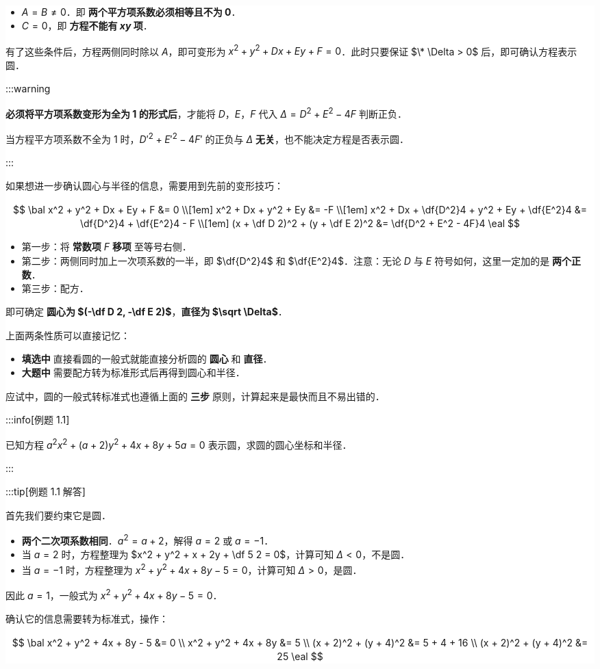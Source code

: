 - $A = B \ne 0$．即 **两个平方项系数必须相等且不为 $0$**．
- $C = 0$，即 **方程不能有 $xy$ 项**．

有了这些条件后，方程两侧同时除以 $A$，即可变形为 $x^2 + y^2 + Dx + Ey + F = 0$．此时只要保证 $\* \Delta > 0$ 后，即可确认方程表示圆．

:::warning

**必须将平方项系数变形为全为 $1$ 的形式后**，才能将 $D$，$E$，$F$ 代入 $\Delta = D^2 + E^2 - 4F$ 判断正负．

当方程平方项系数不全为 $1$ 时，${D'}^2 + {E'}^2 - 4F'$ 的正负与 $\Delta$ **无关**，也不能决定方程是否表示圆．

:::

如果想进一步确认圆心与半径的信息，需要用到先前的变形技巧：

$$
\bal
x^2 + y^2 + Dx + Ey + F &= 0 \\[1em]
x^2 + Dx + y^2 + Ey &= -F \\[1em]
x^2 + Dx + \df{D^2}4 + y^2 + Ey + \df{E^2}4 &= \df{D^2}4 + \df{E^2}4 - F \\[1em]
(x + \df D 2)^2 + (y + \df E 2)^2 &= \df{D^2 + E^2 - 4F}4
\eal
$$

- 第一步：将 **常数项** $F$ **移项** 至等号右侧．
- 第二步：两侧同时加上一次项系数的一半，即 $\df{D^2}4$ 和 $\df{E^2}4$．注意：无论 $D$ 与 $E$ 符号如何，这里一定加的是 **两个正数**．
- 第三步：配方．

即可确定 **圆心为 $(-\df D 2, -\df E 2)$**，**直径为 $\sqrt \Delta$**．

上面两条性质可以直接记忆：

- **填选中** 直接看圆的一般式就能直接分析圆的 **圆心** 和 **直径**．
- **大题中** 需要配方转为标准形式后再得到圆心和半径．

应试中，圆的一般式转标准式也遵循上面的 **三步** 原则，计算起来是最快而且不易出错的．

:::info[例题 1.1]

已知方程 $a^2x^2 + (a + 2)y^2 + 4x + 8y + 5a = 0$ 表示圆，求圆的圆心坐标和半径．

:::

:::tip[例题 1.1 解答]

首先我们要约束它是圆．

- **两个二次项系数相同**．$a^2 = a + 2$，解得 $a = 2$ 或 $a = -1$．
- 当 $a = 2$ 时，方程整理为 $x^2 + y^2 + x + 2y + \df 5 2 = 0$，计算可知 $\Delta < 0$，不是圆．
- 当 $a = -1$ 时，方程整理为 $x^2 + y^2 + 4x + 8y - 5 = 0$，计算可知 $\Delta > 0$，是圆．

因此 $a = 1$，一般式为 $x^2 + y^2 + 4x + 8y - 5 = 0$．

确认它的信息需要转为标准式，操作：

$$
\bal
x^2 + y^2 + 4x + 8y - 5 &= 0 \\
x^2 + y^2 + 4x + 8y &= 5 \\
(x + 2)^2 + (y + 4)^2 &= 5 + 4 + 16 \\
(x + 2)^2 + (y + 4)^2 &= 25
\eal
$$
